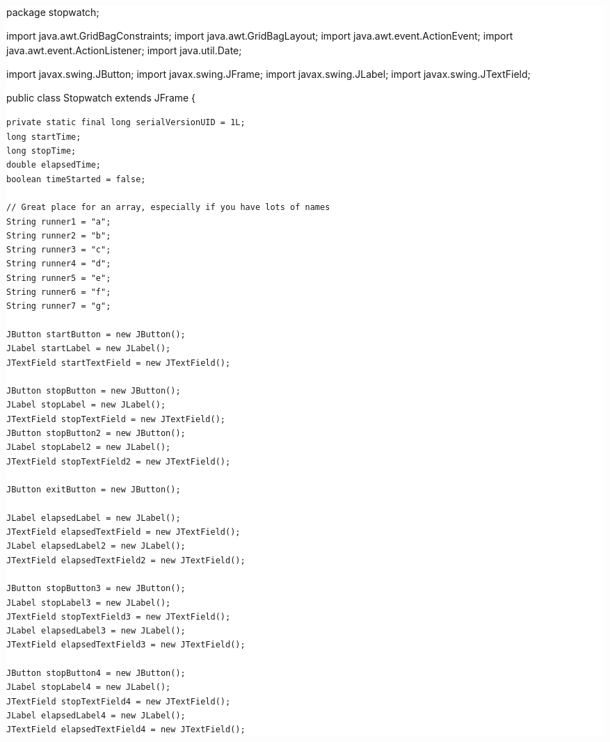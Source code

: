 package stopwatch;

import java.awt.GridBagConstraints;
import java.awt.GridBagLayout;
import java.awt.event.ActionEvent;
import java.awt.event.ActionListener;
import java.util.Date;

import javax.swing.JButton;
import javax.swing.JFrame;
import javax.swing.JLabel;
import javax.swing.JTextField;

public class Stopwatch extends JFrame {

	private static final long serialVersionUID = 1L;
	long startTime;
	long stopTime;
	double elapsedTime;
	boolean timeStarted = false;

	// Great place for an array, especially if you have lots of names
	String runner1 = "a";
	String runner2 = "b";
	String runner3 = "c";
	String runner4 = "d";
	String runner5 = "e";
	String runner6 = "f";
	String runner7 = "g";

	JButton startButton = new JButton();
	JLabel startLabel = new JLabel();
	JTextField startTextField = new JTextField();

	JButton stopButton = new JButton();
	JLabel stopLabel = new JLabel();
	JTextField stopTextField = new JTextField();
	JButton stopButton2 = new JButton();
	JLabel stopLabel2 = new JLabel();
	JTextField stopTextField2 = new JTextField();

	JButton exitButton = new JButton();

	JLabel elapsedLabel = new JLabel();
	JTextField elapsedTextField = new JTextField();
	JLabel elapsedLabel2 = new JLabel();
	JTextField elapsedTextField2 = new JTextField();

	JButton stopButton3 = new JButton();
	JLabel stopLabel3 = new JLabel();
	JTextField stopTextField3 = new JTextField();
	JLabel elapsedLabel3 = new JLabel();
	JTextField elapsedTextField3 = new JTextField();

	JButton stopButton4 = new JButton();
	JLabel stopLabel4 = new JLabel();
	JTextField stopTextField4 = new JTextField();
	JLabel elapsedLabel4 = new JLabel();
	JTextField elapsedTextField4 = new JTextField();
